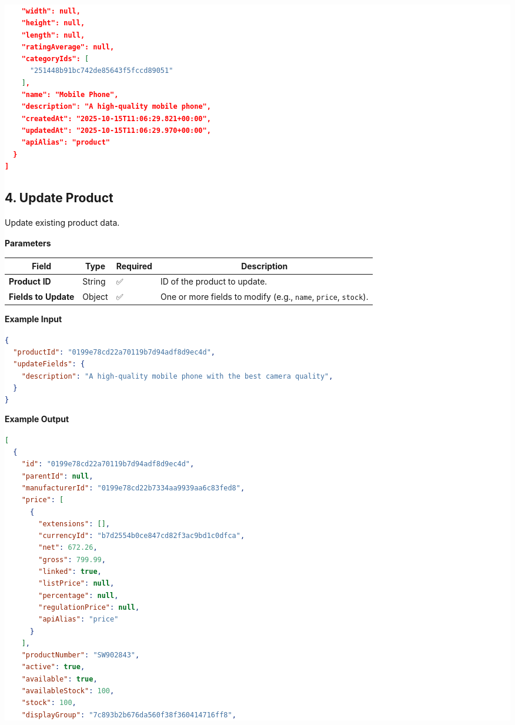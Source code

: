 ```json
    "width": null,
    "height": null,
    "length": null,
    "ratingAverage": null,
    "categoryIds": [
      "251448b91bc742de85643f5fccd89051"
    ],
    "name": "Mobile Phone",
    "description": "A high-quality mobile phone",
    "createdAt": "2025-10-15T11:06:29.821+00:00",
    "updatedAt": "2025-10-15T11:06:29.970+00:00",
    "apiAlias": "product"
  }
]
```

## 4. Update Product

Update existing product data.

**Parameters**

| Field                | Type   | Required | Description                                                    |
| -------------------- | ------ | -------- | -------------------------------------------------------------- |
| **Product ID**       | String | ✅        | ID of the product to update.                                   |
| **Fields to Update** | Object | ✅        | One or more fields to modify (e.g., `name`, `price`, `stock`). |

**Example Input**

```json
{
  "productId": "0199e78cd22a70119b7d94adf8d9ec4d",
  "updateFields": {
    "description": "A high-quality mobile phone with the best camera quality",
  }
}
```

**Example Output**

```json
[
  {
    "id": "0199e78cd22a70119b7d94adf8d9ec4d",
    "parentId": null,
    "manufacturerId": "0199e78cd22b7334aa9939aa6c83fed8",
    "price": [
      {
        "extensions": [],
        "currencyId": "b7d2554b0ce847cd82f3ac9bd1c0dfca",
        "net": 672.26,
        "gross": 799.99,
        "linked": true,
        "listPrice": null,
        "percentage": null,
        "regulationPrice": null,
        "apiAlias": "price"
      }
    ],
    "productNumber": "SW902843",
    "active": true,
    "available": true,
    "availableStock": 100,
    "stock": 100,
    "displayGroup": "7c893b2b676da560f38f360414716ff8",
```